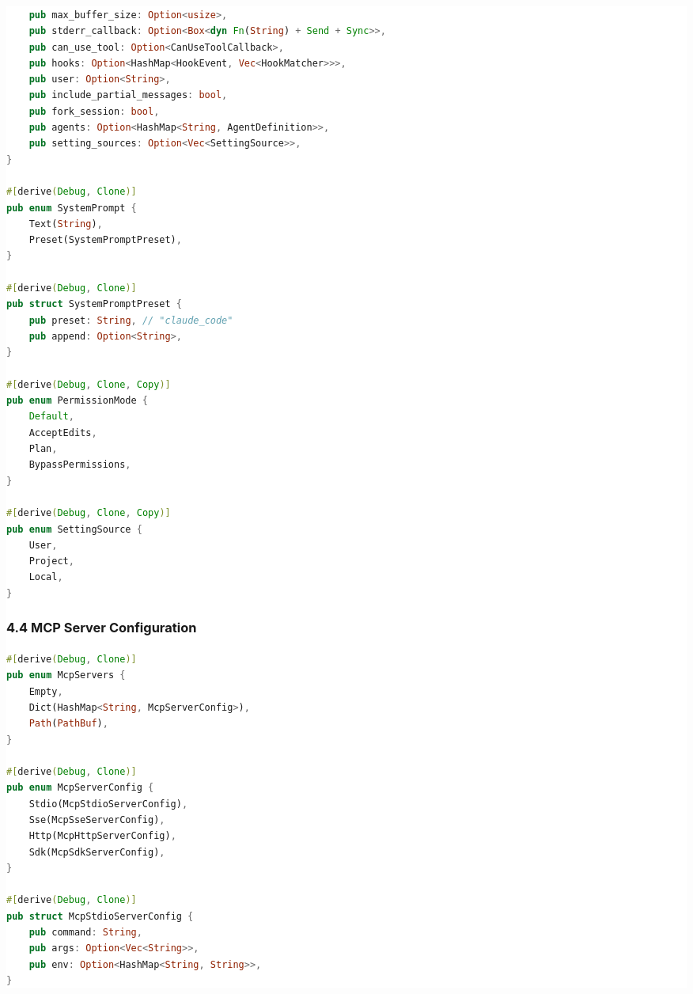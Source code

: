 ```rust
    pub max_buffer_size: Option<usize>,
    pub stderr_callback: Option<Box<dyn Fn(String) + Send + Sync>>,
    pub can_use_tool: Option<CanUseToolCallback>,
    pub hooks: Option<HashMap<HookEvent, Vec<HookMatcher>>>,
    pub user: Option<String>,
    pub include_partial_messages: bool,
    pub fork_session: bool,
    pub agents: Option<HashMap<String, AgentDefinition>>,
    pub setting_sources: Option<Vec<SettingSource>>,
}

#[derive(Debug, Clone)]
pub enum SystemPrompt {
    Text(String),
    Preset(SystemPromptPreset),
}

#[derive(Debug, Clone)]
pub struct SystemPromptPreset {
    pub preset: String, // "claude_code"
    pub append: Option<String>,
}

#[derive(Debug, Clone, Copy)]
pub enum PermissionMode {
    Default,
    AcceptEdits,
    Plan,
    BypassPermissions,
}

#[derive(Debug, Clone, Copy)]
pub enum SettingSource {
    User,
    Project,
    Local,
}
```

### 4.4 MCP Server Configuration

```rust
#[derive(Debug, Clone)]
pub enum McpServers {
    Empty,
    Dict(HashMap<String, McpServerConfig>),
    Path(PathBuf),
}

#[derive(Debug, Clone)]
pub enum McpServerConfig {
    Stdio(McpStdioServerConfig),
    Sse(McpSseServerConfig),
    Http(McpHttpServerConfig),
    Sdk(McpSdkServerConfig),
}

#[derive(Debug, Clone)]
pub struct McpStdioServerConfig {
    pub command: String,
    pub args: Option<Vec<String>>,
    pub env: Option<HashMap<String, String>>,
}
```